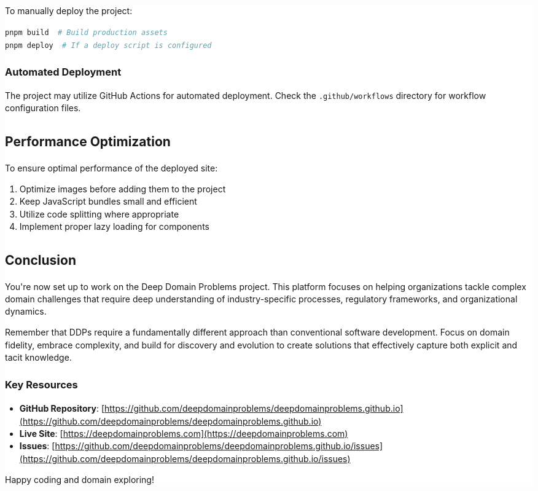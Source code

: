 To manually deploy the project:

```bash
pnpm build  # Build production assets
pnpm deploy  # If a deploy script is configured
```

### Automated Deployment

The project may utilize GitHub Actions for automated deployment. Check the `.github/workflows` directory for workflow configuration files.

## Performance Optimization

To ensure optimal performance of the deployed site:

1. Optimize images before adding them to the project
2. Keep JavaScript bundles small and efficient
3. Utilize code splitting where appropriate
4. Implement proper lazy loading for components

## Conclusion

You're now set up to work on the Deep Domain Problems project. This platform focuses on helping organizations tackle complex domain challenges that require deep understanding of industry-specific processes, regulatory frameworks, and organizational dynamics.

Remember that DDPs require a fundamentally different approach than conventional software development. Focus on domain fidelity, embrace complexity, and build for discovery and evolution to create solutions that effectively capture both explicit and tacit knowledge.

### Key Resources

- **GitHub Repository**: [https://github.com/deepdomainproblems/deepdomainproblems.github.io](https://github.com/deepdomainproblems/deepdomainproblems.github.io)
- **Live Site**: [https://deepdomainproblems.com](https://deepdomainproblems.com)
- **Issues**: [https://github.com/deepdomainproblems/deepdomainproblems.github.io/issues](https://github.com/deepdomainproblems/deepdomainproblems.github.io/issues)

Happy coding and domain exploring!
